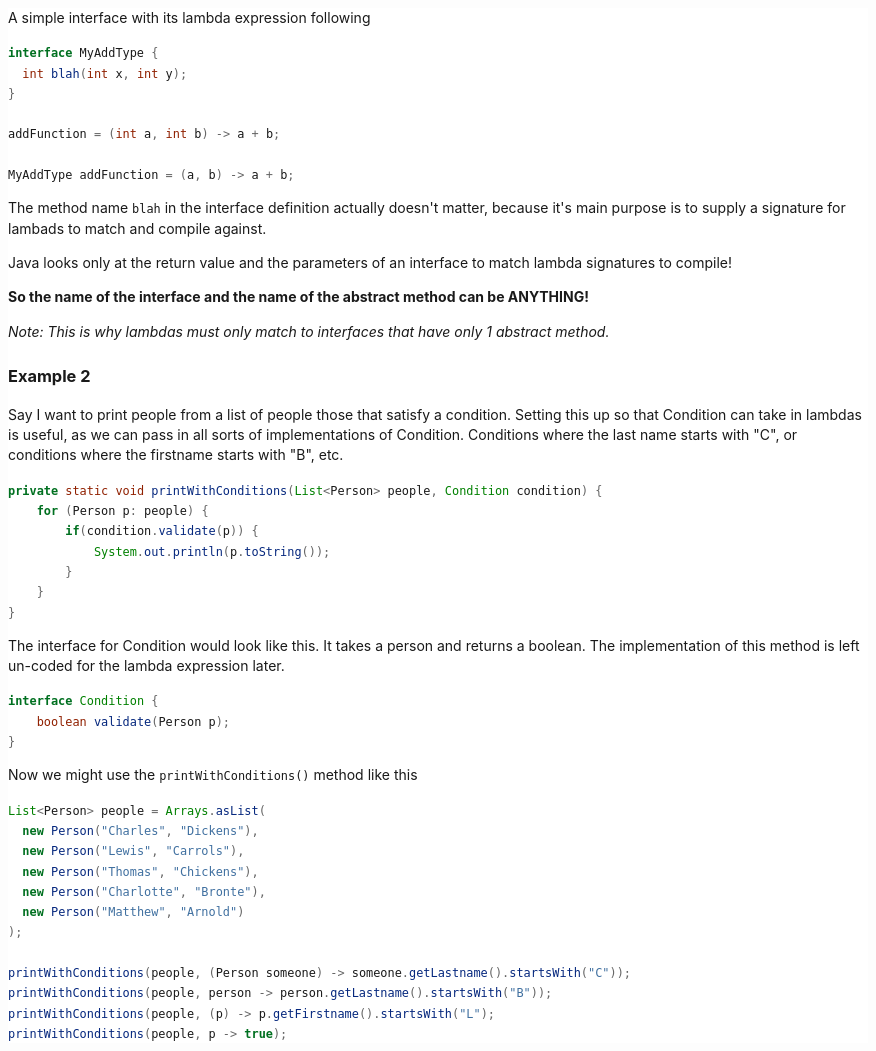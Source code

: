 A simple interface with its lambda expression following
```java
interface MyAddType {
  int blah(int x, int y);
}

addFunction = (int a, int b) -> a + b;

MyAddType addFunction = (a, b) -> a + b;
```

The method name `blah` in the interface definition actually doesn't matter, because it's main purpose is to supply a signature for lambads to match and compile against.

Java looks only at the return value and the parameters of an interface to match lambda signatures to compile!

**So the name of the interface and the name of the abstract method can be ANYTHING!**

*Note: This is why lambdas must only match to interfaces that have only 1 abstract method.*


### Example 2

Say I want to print people from a list of people those that satisfy a condition. Setting this up so that Condition can take in lambdas is useful, as we can pass in all sorts of implementations of Condition. Conditions where the last name starts with "C", or conditions where the firstname starts with "B", etc.

```java
private static void printWithConditions(List<Person> people, Condition condition) {
    for (Person p: people) {
        if(condition.validate(p)) {
            System.out.println(p.toString());
        }
    }
}
```

The interface for Condition would look like this. It takes a person and returns a boolean. The implementation of this method is left un-coded for the lambda expression later.
```java
interface Condition {
    boolean validate(Person p);
}
```

Now we might use the `printWithConditions()` method like this

```java
List<Person> people = Arrays.asList(
  new Person("Charles", "Dickens"),
  new Person("Lewis", "Carrols"),
  new Person("Thomas", "Chickens"),
  new Person("Charlotte", "Bronte"),
  new Person("Matthew", "Arnold")
);

printWithConditions(people, (Person someone) -> someone.getLastname().startsWith("C"));
printWithConditions(people, person -> person.getLastname().startsWith("B"));
printWithConditions(people, (p) -> p.getFirstname().startsWith("L");
printWithConditions(people, p -> true);
```
